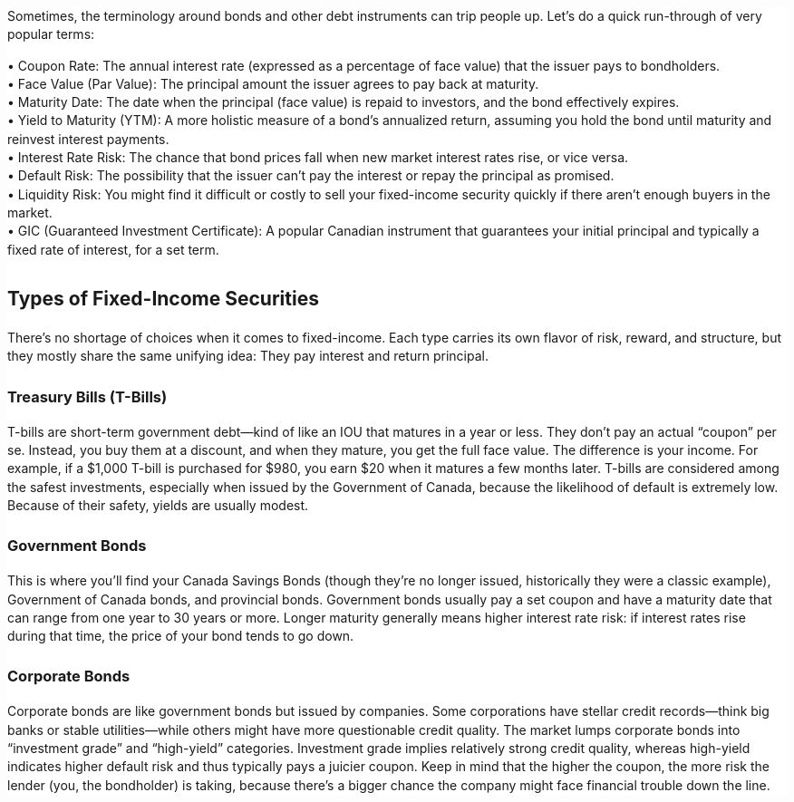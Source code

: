 Sometimes, the terminology around bonds and other debt instruments can trip people up. Let’s do a quick run-through of very popular terms:

• Coupon Rate: The annual interest rate (expressed as a percentage of face value) that the issuer pays to bondholders.  
• Face Value (Par Value): The principal amount the issuer agrees to pay back at maturity.  
• Maturity Date: The date when the principal (face value) is repaid to investors, and the bond effectively expires.  
• Yield to Maturity (YTM): A more holistic measure of a bond’s annualized return, assuming you hold the bond until maturity and reinvest interest payments.  
• Interest Rate Risk: The chance that bond prices fall when new market interest rates rise, or vice versa.  
• Default Risk: The possibility that the issuer can’t pay the interest or repay the principal as promised.  
• Liquidity Risk: You might find it difficult or costly to sell your fixed-income security quickly if there aren’t enough buyers in the market.  
• GIC (Guaranteed Investment Certificate): A popular Canadian instrument that guarantees your initial principal and typically a fixed rate of interest, for a set term.

## Types of Fixed-Income Securities

There’s no shortage of choices when it comes to fixed-income. Each type carries its own flavor of risk, reward, and structure, but they mostly share the same unifying idea: They pay interest and return principal.

### Treasury Bills (T-Bills)

T-bills are short-term government debt—kind of like an IOU that matures in a year or less. They don’t pay an actual “coupon” per se. Instead, you buy them at a discount, and when they mature, you get the full face value. The difference is your income. For example, if a $1,000 T-bill is purchased for $980, you earn $20 when it matures a few months later. T-bills are considered among the safest investments, especially when issued by the Government of Canada, because the likelihood of default is extremely low. Because of their safety, yields are usually modest.

### Government Bonds

This is where you’ll find your Canada Savings Bonds (though they’re no longer issued, historically they were a classic example), Government of Canada bonds, and provincial bonds. Government bonds usually pay a set coupon and have a maturity date that can range from one year to 30 years or more. Longer maturity generally means higher interest rate risk: if interest rates rise during that time, the price of your bond tends to go down.

### Corporate Bonds

Corporate bonds are like government bonds but issued by companies. Some corporations have stellar credit records—think big banks or stable utilities—while others might have more questionable credit quality. The market lumps corporate bonds into “investment grade” and “high-yield” categories. Investment grade implies relatively strong credit quality, whereas high-yield indicates higher default risk and thus typically pays a juicier coupon. Keep in mind that the higher the coupon, the more risk the lender (you, the bondholder) is taking, because there’s a bigger chance the company might face financial trouble down the line.
